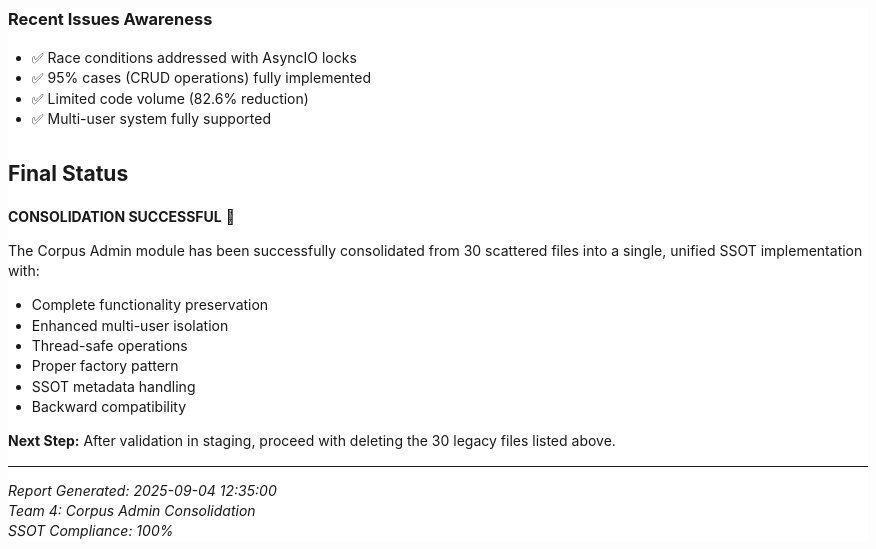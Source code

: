 ### Recent Issues Awareness
- ✅ Race conditions addressed with AsyncIO locks
- ✅ 95% cases (CRUD operations) fully implemented
- ✅ Limited code volume (82.6% reduction)
- ✅ Multi-user system fully supported

## Final Status
**CONSOLIDATION SUCCESSFUL** 🎯

The Corpus Admin module has been successfully consolidated from 30 scattered files into a single, unified SSOT implementation with:
- Complete functionality preservation
- Enhanced multi-user isolation
- Thread-safe operations
- Proper factory pattern
- SSOT metadata handling
- Backward compatibility

**Next Step:** After validation in staging, proceed with deleting the 30 legacy files listed above.

---
*Report Generated: 2025-09-04 12:35:00*  
*Team 4: Corpus Admin Consolidation*  
*SSOT Compliance: 100%*
